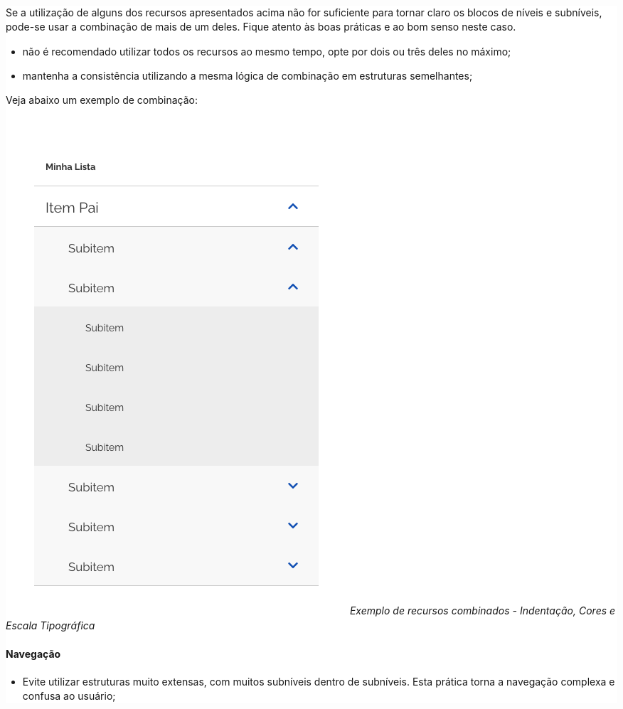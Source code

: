 Se a utilização de alguns dos recursos apresentados acima não for suficiente para tornar claro os blocos de níveis e subníveis, pode-se usar a combinação de mais de um deles. Fique atento às boas práticas e ao bom senso neste caso.

-   não é recomendado utilizar todos os recursos ao mesmo tempo, opte por dois ou três deles no máximo;

-   mantenha a consistência utilizando a mesma lógica de combinação em estruturas semelhantes;

Veja abaixo um exemplo de combinação:

![Exemplo de recursos combinados - Indentação, Cores e Escala Tipográfica](imagens/behavior-hierarchy-6.png)
*Exemplo de recursos combinados - Indentação, Cores e Escala Tipográfica*

#### Navegação

-   Evite utilizar estruturas muito extensas, com muitos subníveis dentro de subníveis. Esta prática torna a navegação complexa e confusa ao usuário;
